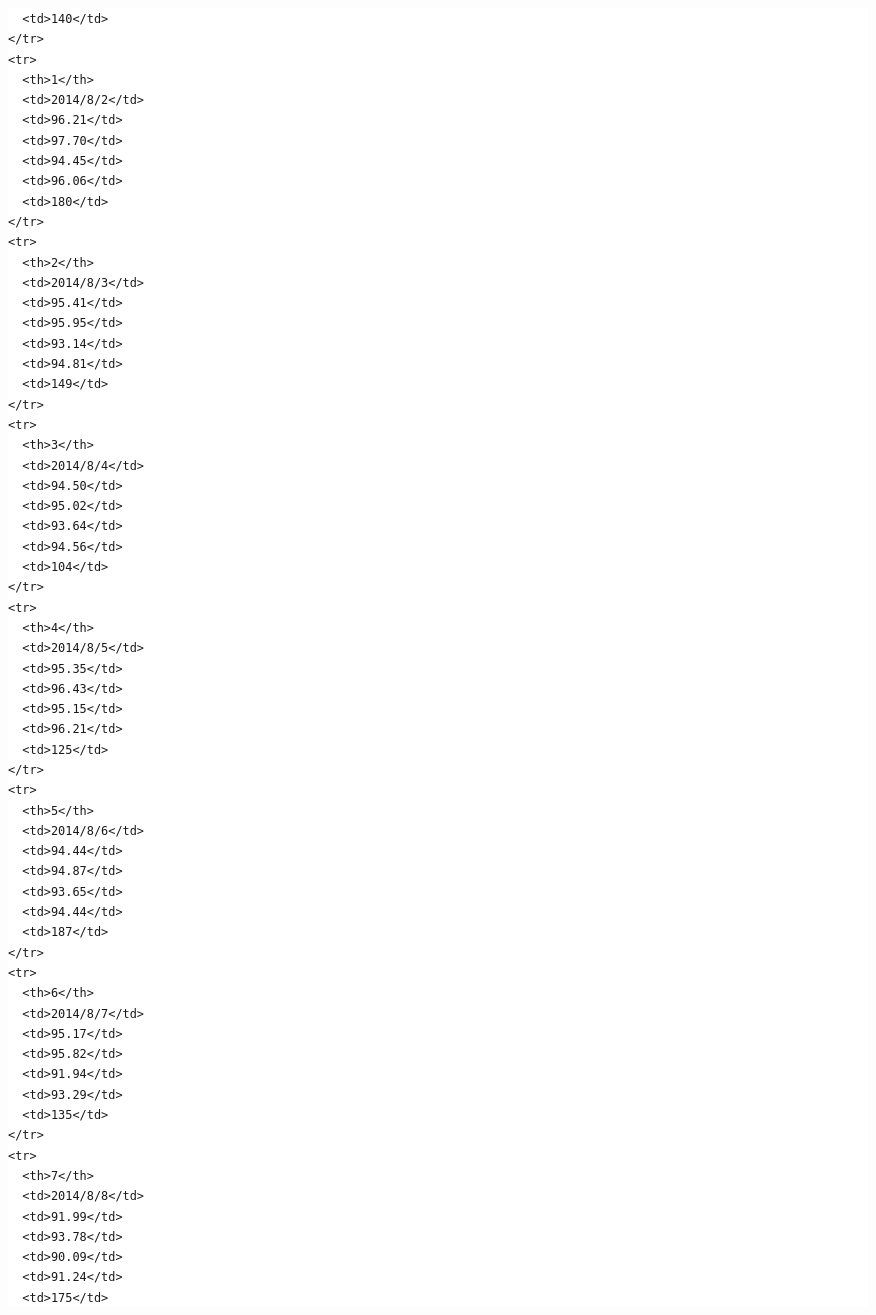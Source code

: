       <td>140</td>
    </tr>
    <tr>
      <th>1</th>
      <td>2014/8/2</td>
      <td>96.21</td>
      <td>97.70</td>
      <td>94.45</td>
      <td>96.06</td>
      <td>180</td>
    </tr>
    <tr>
      <th>2</th>
      <td>2014/8/3</td>
      <td>95.41</td>
      <td>95.95</td>
      <td>93.14</td>
      <td>94.81</td>
      <td>149</td>
    </tr>
    <tr>
      <th>3</th>
      <td>2014/8/4</td>
      <td>94.50</td>
      <td>95.02</td>
      <td>93.64</td>
      <td>94.56</td>
      <td>104</td>
    </tr>
    <tr>
      <th>4</th>
      <td>2014/8/5</td>
      <td>95.35</td>
      <td>96.43</td>
      <td>95.15</td>
      <td>96.21</td>
      <td>125</td>
    </tr>
    <tr>
      <th>5</th>
      <td>2014/8/6</td>
      <td>94.44</td>
      <td>94.87</td>
      <td>93.65</td>
      <td>94.44</td>
      <td>187</td>
    </tr>
    <tr>
      <th>6</th>
      <td>2014/8/7</td>
      <td>95.17</td>
      <td>95.82</td>
      <td>91.94</td>
      <td>93.29</td>
      <td>135</td>
    </tr>
    <tr>
      <th>7</th>
      <td>2014/8/8</td>
      <td>91.99</td>
      <td>93.78</td>
      <td>90.09</td>
      <td>91.24</td>
      <td>175</td>